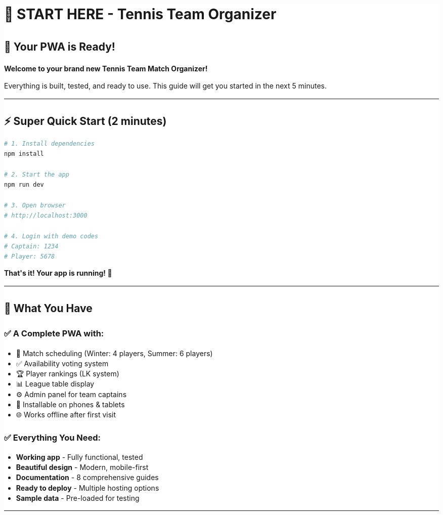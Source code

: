 # 🎾 START HERE - Tennis Team Organizer

## 🎉 Your PWA is Ready!

**Welcome to your brand new Tennis Team Match Organizer!**

Everything is built, tested, and ready to use. This guide will get you started in the next 5 minutes.

---

## ⚡ Super Quick Start (2 minutes)

```bash
# 1. Install dependencies
npm install

# 2. Start the app
npm run dev

# 3. Open browser
# http://localhost:3000

# 4. Login with demo codes
# Captain: 1234
# Player: 5678
```

**That's it! Your app is running! 🎉**

---

## 📖 What You Have

### ✅ A Complete PWA with:
- 📅 Match scheduling (Winter: 4 players, Summer: 6 players)
- ✅ Availability voting system
- 🏆 Player rankings (LK system)
- 📊 League table display
- ⚙️ Admin panel for team captains
- 📱 Installable on phones & tablets
- 🌐 Works offline after first visit

### ✅ Everything You Need:
- **Working app** - Fully functional, tested
- **Beautiful design** - Modern, mobile-first
- **Documentation** - 8 comprehensive guides
- **Ready to deploy** - Multiple hosting options
- **Sample data** - Pre-loaded for testing

---